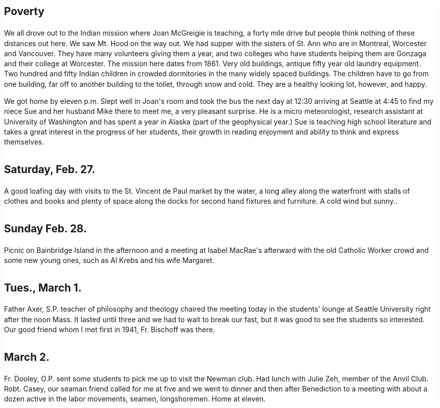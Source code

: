 Poverty
-------

We all drove out to the Indian mission where Joan McGreigie is teaching,
a forty mile drive but people think nothing of these distances out here.
We saw Mt. Hood on the way out. We had supper with the sisters of St.
Ann who are in Montreal, Worcester and Vancouver. They have many
volunteers giving them a year, and two colleges who have students
helping them are Gonzaga and their college at Worcester. The mission
here dates from 1861. Very old buildings, antique fifty year old laundry
equipment. Two hundred and fifty Indian children in crowded dormitories
in the many widely spaced buildings. The children have to go from one
building, far off to another building to the toilet, through snow and
cold. They are a healthy looking lot, however, and happy.

We got home by eleven p.m. Slept well in Joan's room and took the bus
the next day at 12:30 arriving at Seattle at 4:45 to find my niece Sue
and her husband Mike there to meet me, a very pleasant surprise. He is a
micro meteorologist, research assistant at University of Washington and
has spent a year in Alaska (part of the geophysical year.) Sue is
teaching high school literature and takes a great interest in the
progress of her students, their growth in reading enjoyment and ability
to think and express themselves.

Saturday, Feb. 27.
------------------

A good loafing day with visits to the St. Vincent de Paul market by the
water, a long alley along the waterfront with stalls of clothes and
books and plenty of space along the docks for second hand fixtures and
furniture. A cold wind but sunny..

Sunday Feb. 28.
---------------

Picnic on Bainbridge Island in the afternoon and a meeting at Isabel
MacRae's afterward with the old Catholic Worker crowd and some new young
ones, such as Al Krebs and his wife Margaret.

Tues., March 1.
---------------

Father Axer, S.P. teacher of philosophy and theology chaired the meeting
today in the students' lounge at Seattle University right after the noon
Mass. It lasted until three and we had to wait to break our fast, but it
was good to see the students so interested. Our good friend whom I met
first in 1941, Fr. Bischoff was there.

March 2.
--------

Fr. Dooley, O.P. sent some students to pick me up to visit the Newman
club. Had lunch with Julie Zeh, member of the Anvil Club. Robt. Casey,
our seaman friend called for me at five and we went to dinner and then
after Benediction to a meeting with about a dozen active in the labor
movements, seamen, longshoremen. Home at eleven.
